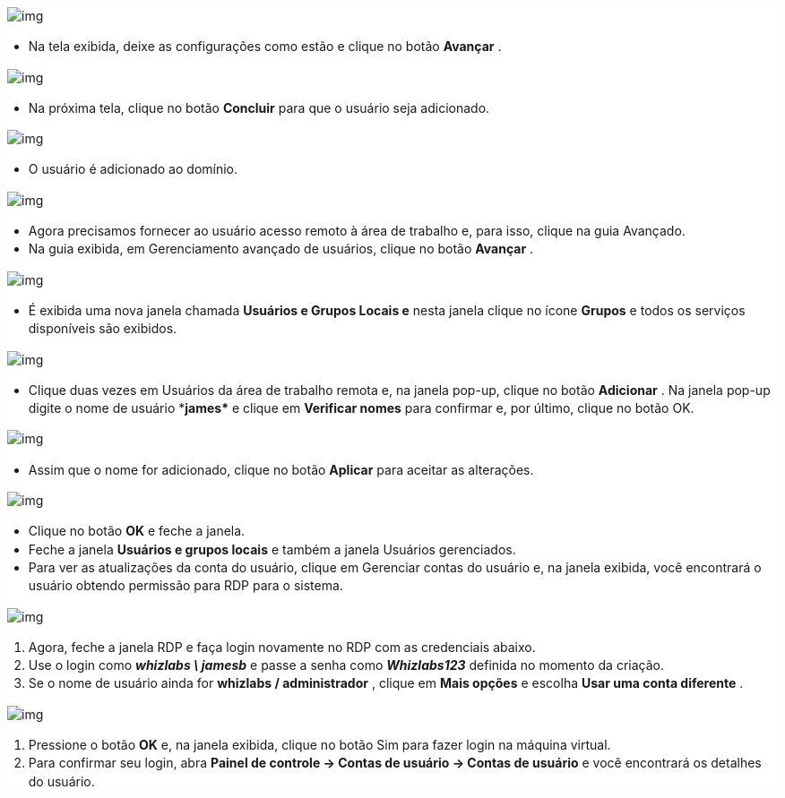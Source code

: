 ![img](https://play.whizlabs.com/frontend/web/media/2021/06/15/image98.png)

- Na tela exibida, deixe as configurações como estão e clique no botão **Avançar** .

![img](https://play.whizlabs.com/frontend/web/media/2021/06/15/image126.png)

- Na próxima tela, clique no botão **Concluir** para que o usuário seja adicionado.

![img](https://play.whizlabs.com/frontend/web/media/2021/06/15/image45.png)

- O usuário é adicionado ao domínio.

![img](https://play.whizlabs.com/frontend/web/media/2021/06/15/image137.png)

- Agora precisamos fornecer ao usuário acesso remoto à área de trabalho e, para isso, clique na guia Avançado.
- Na guia exibida, em Gerenciamento avançado de usuários, clique no botão **Avançar** .

![img](https://play.whizlabs.com/frontend/web/media/2021/06/15/image112.png)

- É exibida uma nova janela chamada **Usuários e Grupos Locais e** nesta janela clique no ícone **Grupos** e todos os serviços disponíveis são exibidos.

![img](https://play.whizlabs.com/frontend/web/media/2021/06/15/image114.png)

- Clique duas vezes em Usuários da área de trabalho remota e, na janela pop-up, clique no botão **Adicionar** . Na janela pop-up digite o nome de usuário ***james\*** e clique em **Verificar nomes** para confirmar e, por último, clique no botão OK.

![img](https://play.whizlabs.com/frontend/web/media/2021/06/15/image116.png)

- Assim que o nome for adicionado, clique no botão **Aplicar** para aceitar as alterações.

![img](https://play.whizlabs.com/frontend/web/media/2021/06/15/image147.png)

- Clique no botão **OK** e feche a janela.
- Feche a janela **Usuários e grupos locais** e também a janela Usuários gerenciados.
- Para ver as atualizações da conta do usuário, clique em Gerenciar contas do usuário e, na janela exibida, você encontrará o usuário obtendo permissão para RDP para o sistema.

![img](https://play.whizlabs.com/frontend/web/media/2021/06/15/image127.png)

1. Agora, feche a janela RDP e faça login novamente no RDP com as credenciais abaixo.
2. Use o login como ***whizlabs \ jamesb*** e passe a senha como ***Whizlabs123*** definida no momento da criação.
3. Se o nome de usuário ainda for **whizlabs / administrador** , clique em **Mais opções** e escolha **Usar uma conta diferente** .

![img](https://play.whizlabs.com/frontend/web/media/2021/12/03/screenshot_2021-12-03_145923.png)

1. Pressione o botão **OK** e, na janela exibida, clique no botão Sim para fazer login na máquina virtual.
2. Para confirmar seu login, abra **Painel de controle → Contas de usuário → Contas de usuário** e você encontrará os detalhes do usuário.

